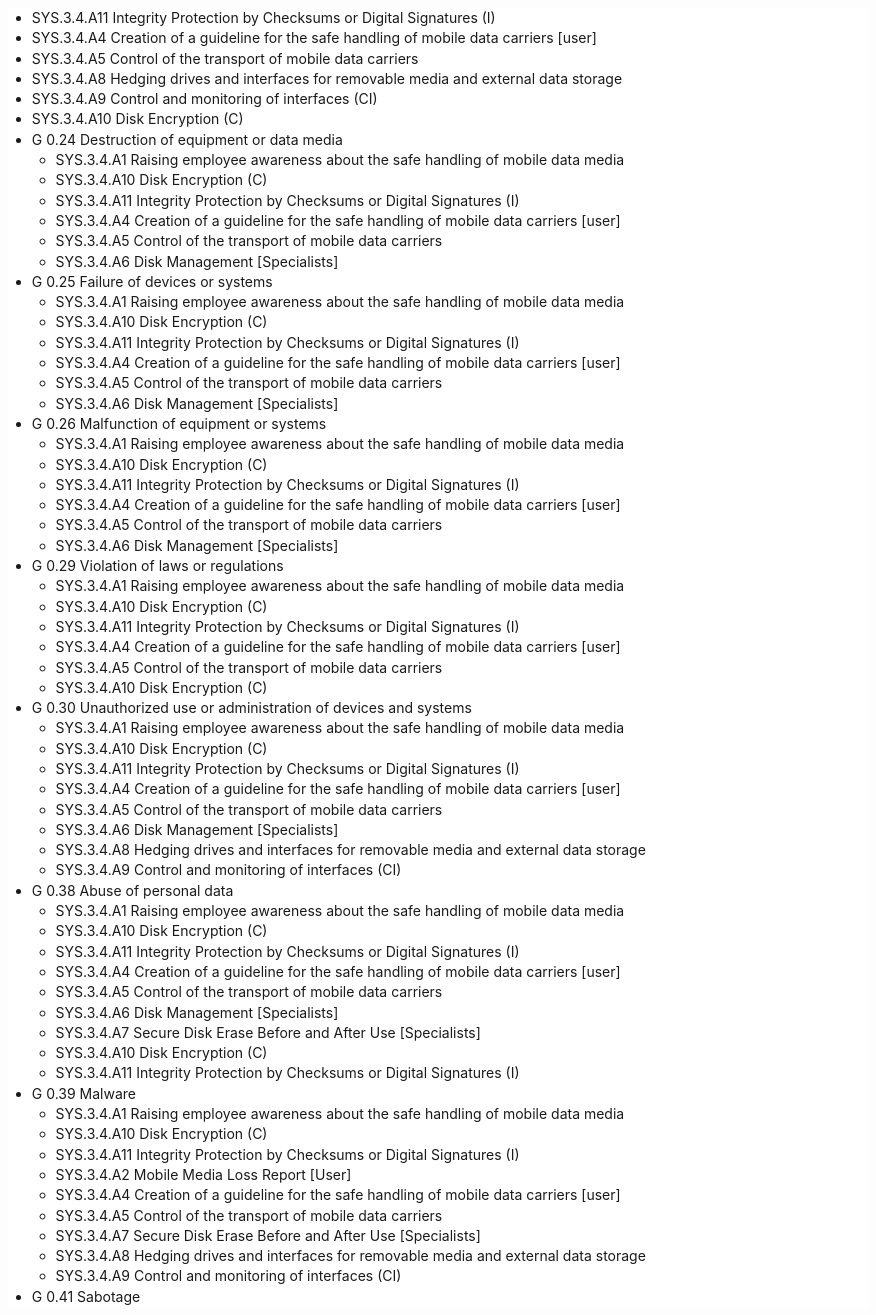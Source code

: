   * SYS.3.4.A11 Integrity Protection by Checksums or Digital Signatures (I)
  * SYS.3.4.A4 Creation of a guideline for the safe handling of mobile data carriers [user]
  * SYS.3.4.A5 Control of the transport of mobile data carriers
  * SYS.3.4.A8 Hedging drives and interfaces for removable media and external data storage
  * SYS.3.4.A9 Control and monitoring of interfaces (CI)
  * SYS.3.4.A10 Disk Encryption (C)
* G 0.24 Destruction of equipment or data media
  * SYS.3.4.A1 Raising employee awareness about the safe handling of mobile data media
  * SYS.3.4.A10 Disk Encryption (C)
  * SYS.3.4.A11 Integrity Protection by Checksums or Digital Signatures (I)
  * SYS.3.4.A4 Creation of a guideline for the safe handling of mobile data carriers [user]
  * SYS.3.4.A5 Control of the transport of mobile data carriers
  * SYS.3.4.A6 Disk Management [Specialists]
* G 0.25 Failure of devices or systems
  * SYS.3.4.A1 Raising employee awareness about the safe handling of mobile data media
  * SYS.3.4.A10 Disk Encryption (C)
  * SYS.3.4.A11 Integrity Protection by Checksums or Digital Signatures (I)
  * SYS.3.4.A4 Creation of a guideline for the safe handling of mobile data carriers [user]
  * SYS.3.4.A5 Control of the transport of mobile data carriers
  * SYS.3.4.A6 Disk Management [Specialists]
* G 0.26 Malfunction of equipment or systems
  * SYS.3.4.A1 Raising employee awareness about the safe handling of mobile data media
  * SYS.3.4.A10 Disk Encryption (C)
  * SYS.3.4.A11 Integrity Protection by Checksums or Digital Signatures (I)
  * SYS.3.4.A4 Creation of a guideline for the safe handling of mobile data carriers [user]
  * SYS.3.4.A5 Control of the transport of mobile data carriers
  * SYS.3.4.A6 Disk Management [Specialists]
* G 0.29 Violation of laws or regulations
  * SYS.3.4.A1 Raising employee awareness about the safe handling of mobile data media
  * SYS.3.4.A10 Disk Encryption (C)
  * SYS.3.4.A11 Integrity Protection by Checksums or Digital Signatures (I)
  * SYS.3.4.A4 Creation of a guideline for the safe handling of mobile data carriers [user]
  * SYS.3.4.A5 Control of the transport of mobile data carriers
  * SYS.3.4.A10 Disk Encryption (C)
* G 0.30 Unauthorized use or administration of devices and systems
  * SYS.3.4.A1 Raising employee awareness about the safe handling of mobile data media
  * SYS.3.4.A10 Disk Encryption (C)
  * SYS.3.4.A11 Integrity Protection by Checksums or Digital Signatures (I)
  * SYS.3.4.A4 Creation of a guideline for the safe handling of mobile data carriers [user]
  * SYS.3.4.A5 Control of the transport of mobile data carriers
  * SYS.3.4.A6 Disk Management [Specialists]
  * SYS.3.4.A8 Hedging drives and interfaces for removable media and external data storage
  * SYS.3.4.A9 Control and monitoring of interfaces (CI)
* G 0.38 Abuse of personal data
  * SYS.3.4.A1 Raising employee awareness about the safe handling of mobile data media
  * SYS.3.4.A10 Disk Encryption (C)
  * SYS.3.4.A11 Integrity Protection by Checksums or Digital Signatures (I)
  * SYS.3.4.A4 Creation of a guideline for the safe handling of mobile data carriers [user]
  * SYS.3.4.A5 Control of the transport of mobile data carriers
  * SYS.3.4.A6 Disk Management [Specialists]
  * SYS.3.4.A7 Secure Disk Erase Before and After Use [Specialists]
  * SYS.3.4.A10 Disk Encryption (C)
  * SYS.3.4.A11 Integrity Protection by Checksums or Digital Signatures (I)
* G 0.39 Malware
  * SYS.3.4.A1 Raising employee awareness about the safe handling of mobile data media
  * SYS.3.4.A10 Disk Encryption (C)
  * SYS.3.4.A11 Integrity Protection by Checksums or Digital Signatures (I)
  * SYS.3.4.A2 Mobile Media Loss Report [User]
  * SYS.3.4.A4 Creation of a guideline for the safe handling of mobile data carriers [user]
  * SYS.3.4.A5 Control of the transport of mobile data carriers
  * SYS.3.4.A7 Secure Disk Erase Before and After Use [Specialists]
  * SYS.3.4.A8 Hedging drives and interfaces for removable media and external data storage
  * SYS.3.4.A9 Control and monitoring of interfaces (CI)
* G 0.41 Sabotage